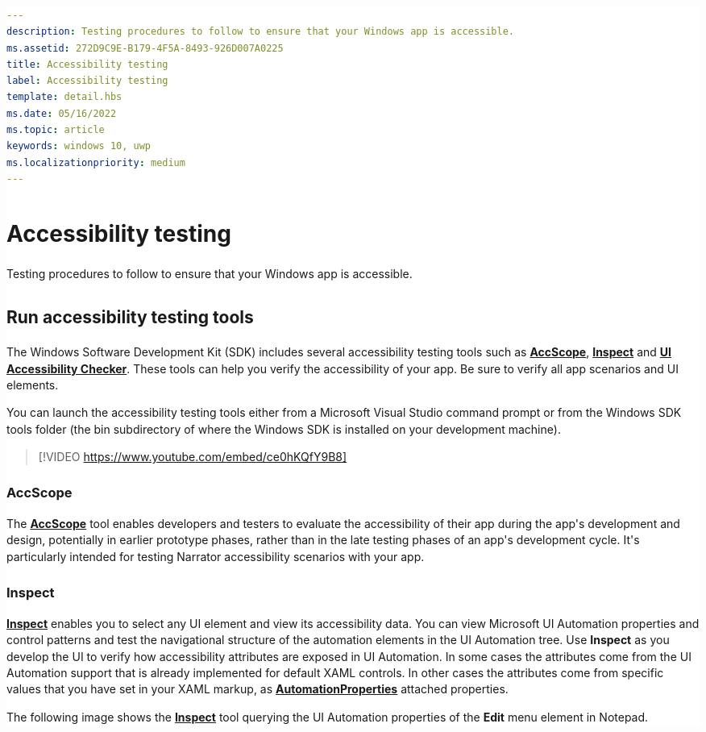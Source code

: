 ```yaml
---
description: Testing procedures to follow to ensure that your Windows app is accessible.
ms.assetid: 272D9C9E-B179-4F5A-8493-926D007A0225
title: Accessibility testing
label: Accessibility testing
template: detail.hbs
ms.date: 05/16/2022
ms.topic: article
keywords: windows 10, uwp
ms.localizationpriority: medium
---
```


# Accessibility testing  

Testing procedures to follow to ensure that your Windows app is accessible.

## Run accessibility testing tools

The Windows Software Development Kit (SDK) includes several accessibility testing tools such as [**AccScope**](/windows/desktop/WinAuto/accscope), [**Inspect**](/windows/desktop/WinAuto/inspect-objects) and [**UI Accessibility Checker**](/windows/desktop/WinAuto/ui-accessibility-checker). These tools can help you verify the accessibility of your app. Be sure to verify all app scenarios and UI elements.

You can launch the accessibility testing tools either from a Microsoft Visual Studio command prompt or from the Windows SDK tools folder (the bin subdirectory of where the Windows SDK is installed on your development machine).
  
> [!VIDEO https://www.youtube.com/embed/ce0hKQfY9B8]
  
### **AccScope**  

The [**AccScope**](/windows/desktop/WinAuto/accscope) tool enables developers and testers to evaluate the accessibility of their app during the app's development and design, potentially in earlier prototype phases, rather than in the late testing phases of an app's development cycle. It's particularly intended for testing Narrator accessibility scenarios with your app.

### **Inspect**  

[**Inspect**](/windows/desktop/WinAuto/inspect-objects) enables you to select any UI element and view its accessibility data. You can view Microsoft UI Automation properties and control patterns and test the navigational structure of the automation elements in the UI Automation tree. Use **Inspect** as you develop the UI to verify how accessibility attributes are exposed in UI Automation. In some cases the attributes come from the UI Automation support that is already implemented for default XAML controls. In other cases the attributes come from specific values that you have set in your XAML markup, as [**AutomationProperties**](/uwp/api/windows.ui.xaml.automation.automationproperties) attached properties.

The following image shows the [**Inspect**](/windows/desktop/WinAuto/inspect-objects) tool querying the UI Automation properties of the **Edit** menu element in Notepad.
